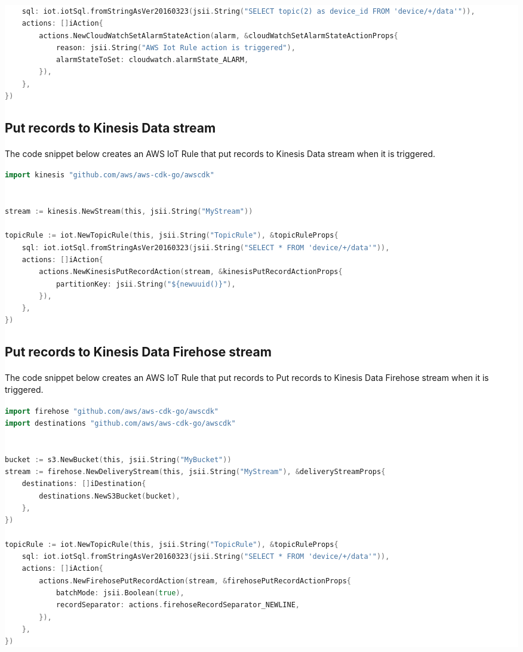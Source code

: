 ```go
	sql: iot.iotSql.fromStringAsVer20160323(jsii.String("SELECT topic(2) as device_id FROM 'device/+/data'")),
	actions: []iAction{
		actions.NewCloudWatchSetAlarmStateAction(alarm, &cloudWatchSetAlarmStateActionProps{
			reason: jsii.String("AWS Iot Rule action is triggered"),
			alarmStateToSet: cloudwatch.alarmState_ALARM,
		}),
	},
})
```

## Put records to Kinesis Data stream

The code snippet below creates an AWS IoT Rule that put records to Kinesis Data
stream when it is triggered.

```go
import kinesis "github.com/aws/aws-cdk-go/awscdk"


stream := kinesis.NewStream(this, jsii.String("MyStream"))

topicRule := iot.NewTopicRule(this, jsii.String("TopicRule"), &topicRuleProps{
	sql: iot.iotSql.fromStringAsVer20160323(jsii.String("SELECT * FROM 'device/+/data'")),
	actions: []iAction{
		actions.NewKinesisPutRecordAction(stream, &kinesisPutRecordActionProps{
			partitionKey: jsii.String("${newuuid()}"),
		}),
	},
})
```

## Put records to Kinesis Data Firehose stream

The code snippet below creates an AWS IoT Rule that put records to Put records
to Kinesis Data Firehose stream when it is triggered.

```go
import firehose "github.com/aws/aws-cdk-go/awscdk"
import destinations "github.com/aws/aws-cdk-go/awscdk"


bucket := s3.NewBucket(this, jsii.String("MyBucket"))
stream := firehose.NewDeliveryStream(this, jsii.String("MyStream"), &deliveryStreamProps{
	destinations: []iDestination{
		destinations.NewS3Bucket(bucket),
	},
})

topicRule := iot.NewTopicRule(this, jsii.String("TopicRule"), &topicRuleProps{
	sql: iot.iotSql.fromStringAsVer20160323(jsii.String("SELECT * FROM 'device/+/data'")),
	actions: []iAction{
		actions.NewFirehosePutRecordAction(stream, &firehosePutRecordActionProps{
			batchMode: jsii.Boolean(true),
			recordSeparator: actions.firehoseRecordSeparator_NEWLINE,
		}),
	},
})
```
